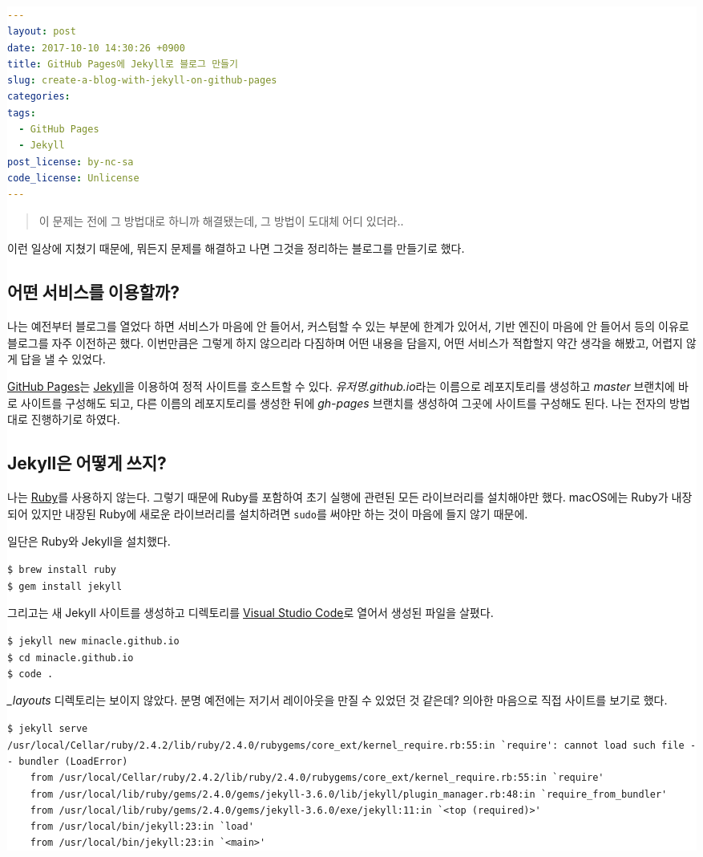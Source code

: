```yaml
---
layout: post
date: 2017-10-10 14:30:26 +0900
title: GitHub Pages에 Jekyll로 블로그 만들기
slug: create-a-blog-with-jekyll-on-github-pages
categories:
tags:
  - GitHub Pages
  - Jekyll
post_license: by-nc-sa
code_license: Unlicense
---
```


> 이 문제는 전에 그 방법대로 하니까 해결됐는데, 그 방법이 도대체 어디 있더라..

이런 일상에 지쳤기 때문에, 뭐든지 문제를 해결하고 나면 그것을 정리하는 블로그를 만들기로 했다.

## 어떤 서비스를 이용할까?

나는 예전부터 블로그를 열었다 하면 서비스가 마음에 안 들어서, 커스텀할 수 있는 부분에 한계가 있어서, 기반 엔진이 마음에 안 들어서 등의 이유로 블로그를 자주 이전하곤 했다. 이번만큼은 그렇게 하지 않으리라 다짐하며 어떤 내용을 담을지, 어떤 서비스가 적합할지 약간 생각을 해봤고, 어렵지 않게 답을 낼 수 있었다.

[GitHub Pages]는 [Jekyll]을 이용하여 정적 사이트를 호스트할 수 있다. *유저명.github.io*라는 이름으로 레포지토리를 생성하고 *master* 브랜치에 바로 사이트를 구성해도 되고, 다른 이름의 레포지토리를 생성한 뒤에 *gh-pages* 브랜치를 생성하여 그곳에 사이트를 구성해도 된다. 나는 전자의 방법대로 진행하기로 하였다.

## Jekyll은 어떻게 쓰지?

나는 [Ruby]를 사용하지 않는다. 그렇기 때문에 Ruby를 포함하여 초기 실행에 관련된 모든 라이브러리를 설치해야만 했다. macOS에는 Ruby가 내장되어 있지만 내장된 Ruby에 새로운 라이브러리를 설치하려면 `sudo`를 써야만 하는 것이 마음에 들지 않기 때문에.

일단은 Ruby와 Jekyll을 설치했다.

```terminal
$ brew install ruby
$ gem install jekyll
```

그리고는 새 Jekyll 사이트를 생성하고 디렉토리를 [Visual Studio Code]로 열어서 생성된 파일을 살폈다.

```terminal
$ jekyll new minacle.github.io
$ cd minacle.github.io
$ code .
```

*_layouts* 디렉토리는 보이지 않았다. 분명 예전에는 저기서 레이아웃을 만질 수 있었던 것 같은데? 의아한 마음으로 직접 사이트를 보기로 했다.

```terminal
$ jekyll serve
/usr/local/Cellar/ruby/2.4.2/lib/ruby/2.4.0/rubygems/core_ext/kernel_require.rb:55:in `require': cannot load such file -- bundler (LoadError)
	from /usr/local/Cellar/ruby/2.4.2/lib/ruby/2.4.0/rubygems/core_ext/kernel_require.rb:55:in `require'
	from /usr/local/lib/ruby/gems/2.4.0/gems/jekyll-3.6.0/lib/jekyll/plugin_manager.rb:48:in `require_from_bundler'
	from /usr/local/lib/ruby/gems/2.4.0/gems/jekyll-3.6.0/exe/jekyll:11:in `<top (required)>'
	from /usr/local/bin/jekyll:23:in `load'
	from /usr/local/bin/jekyll:23:in `<main>'
```


[Github Pages]: https://pages.github.com
[Jekyll]: https://jekyllrb.com
[Ruby]: https://www.ruby-lang.org/ko/
[Visual Studio Code]: https://code.visualstudio.com
[Liquid]: https://shopify.github.io/liquid/
[CloudCannon Academy]: https://learn.cloudcannon.com
[GitHub풍 마크다운]: https://github.github.com/gfm/
[Front Matter]: https://jekyllrb.com/docs/frontmatter/
[kramdown]: https://kramdown.gettalong.org
[Git]: https://git-scm.com